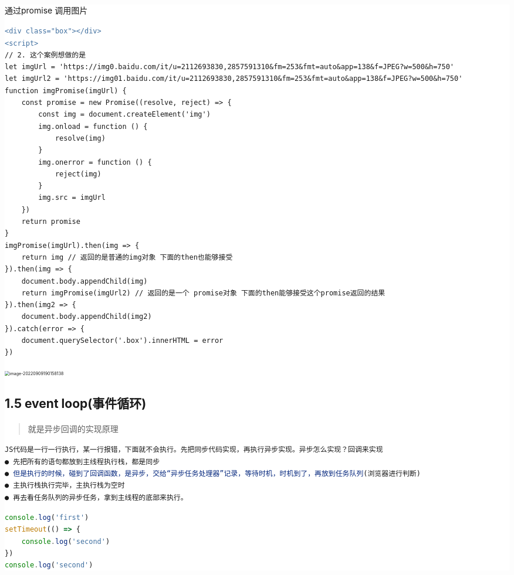 通过promise 调用图片

```diff
<div class="box"></div>
<script>
// 2. 这个案例想做的是
let imgUrl = 'https://img0.baidu.com/it/u=2112693830,2857591310&fm=253&fmt=auto&app=138&f=JPEG?w=500&h=750'
let imgUrl2 = 'https://img01.baidu.com/it/u=2112693830,2857591310&fm=253&fmt=auto&app=138&f=JPEG?w=500&h=750'
function imgPromise(imgUrl) {
    const promise = new Promise((resolve, reject) => {
        const img = document.createElement('img')
        img.onload = function () {
            resolve(img)
        }
        img.onerror = function () {
            reject(img)
        }
        img.src = imgUrl
    })
    return promise
}
imgPromise(imgUrl).then(img => {
    return img // 返回的是普通的img对象 下面的then也能够接受
}).then(img => {
    document.body.appendChild(img)
    return imgPromise(imgUrl2) // 返回的是一个 promise对象 下面的then能够接受这个promise返回的结果
}).then(img2 => {
	document.body.appendChild(img2)
}).catch(error => {
    document.querySelector('.box').innerHTML = error
})
```



<img src="C:/Users/huawei/AppData/Roaming/Typora/typora-user-images/image-20220909190158138.png" alt="image-20220909190158138" style="zoom:50%;" />





## 1.5 event loop(事件循环)

>就是异步回调的实现原理

```js
JS代码是一行一行执行，某一行报错，下面就不会执行。先把同步代码实现，再执行异步实现。异步怎么实现？回调来实现
● 先把所有的语句都放到主线程执行栈，都是同步
● 但是执行的时候，碰到了回调函数，是异步，交给“异步任务处理器”记录，等待时机，时机到了，再放到任务队列(浏览器进行判断)
● 主执行栈执行完毕，主执行栈为空时
● 再去看任务队列的异步任务，拿到主线程的底部来执行。
```

```js
console.log('first')
setTimeout(() => {
    console.log('second')
})
console.log('second')
```
